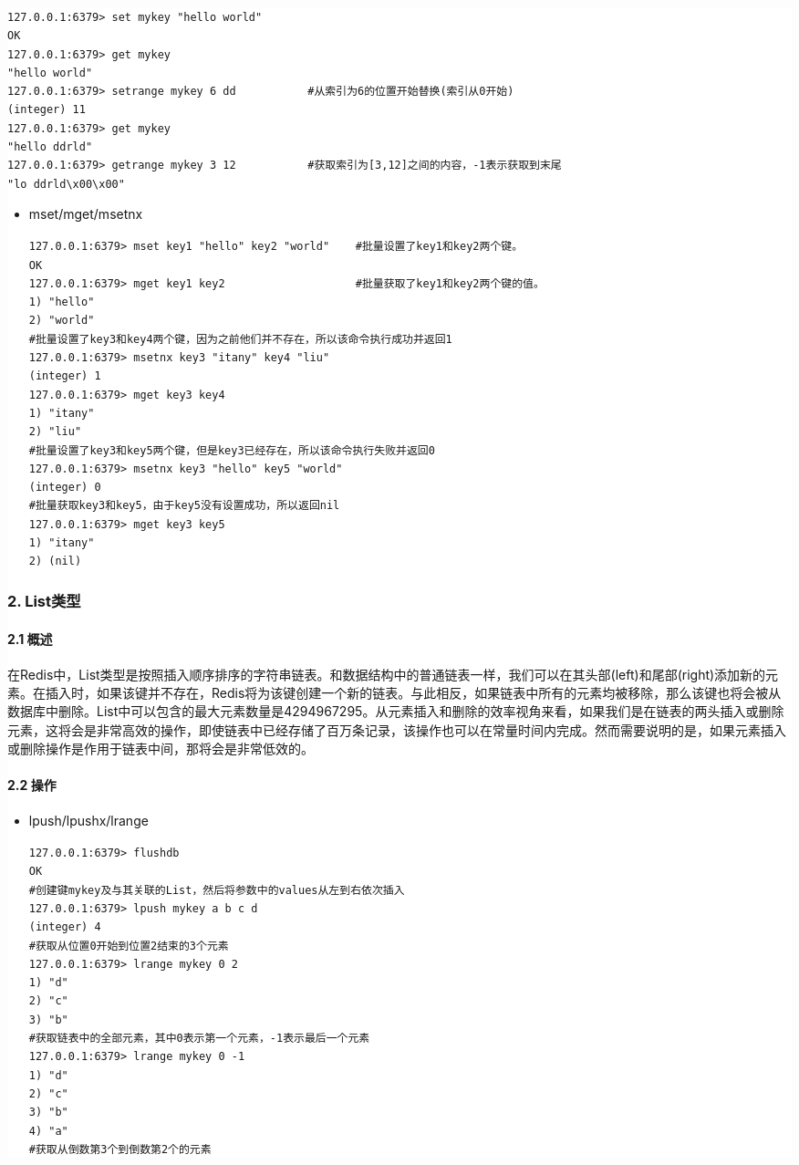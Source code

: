   ```shell
  127.0.0.1:6379> set mykey "hello world"
  OK
  127.0.0.1:6379> get mykey
  "hello world"
  127.0.0.1:6379> setrange mykey 6 dd        	#从索引为6的位置开始替换(索引从0开始)
  (integer) 11
  127.0.0.1:6379> get mykey
  "hello ddrld"
  127.0.0.1:6379> getrange mykey 3 12        	#获取索引为[3,12]之间的内容，-1表示获取到末尾
  "lo ddrld\x00\x00"
  ```
  
- mset/mget/msetnx

  ```shell
  127.0.0.1:6379> mset key1 "hello" key2 "world" 	#批量设置了key1和key2两个键。
  OK
  127.0.0.1:6379> mget key1 key2             		#批量获取了key1和key2两个键的值。
  1) "hello"
  2) "world"
  #批量设置了key3和key4两个键，因为之前他们并不存在，所以该命令执行成功并返回1
  127.0.0.1:6379> msetnx key3 "itany" key4 "liu" 
  (integer) 1
  127.0.0.1:6379> mget key3 key4                   
  1) "itany"
  2) "liu"
  #批量设置了key3和key5两个键，但是key3已经存在，所以该命令执行失败并返回0
  127.0.0.1:6379> msetnx key3 "hello" key5 "world" 
  (integer) 0
  #批量获取key3和key5，由于key5没有设置成功，所以返回nil
  127.0.0.1:6379> mget key3 key5                   
  1) "itany"
  2) (nil)
  ```

### 2. List类型

#### 2.1 概述

​	在Redis中，List类型是按照插入顺序排序的字符串链表。和数据结构中的普通链表一样，我们可以在其头部(left)和尾部(right)添加新的元素。在插入时，如果该键并不存在，Redis将为该键创建一个新的链表。与此相反，如果链表中所有的元素均被移除，那么该键也将会被从数据库中删除。List中可以包含的最大元素数量是4294967295。
​	从元素插入和删除的效率视角来看，如果我们是在链表的两头插入或删除元素，这将会是非常高效的操作，即使链表中已经存储了百万条记录，该操作也可以在常量时间内完成。然而需要说明的是，如果元素插入或删除操作是作用于链表中间，那将会是非常低效的。

#### 2.2 操作

- lpush/lpushx/lrange

  ```shell
  127.0.0.1:6379> flushdb
  OK
  #创建键mykey及与其关联的List，然后将参数中的values从左到右依次插入
  127.0.0.1:6379> lpush mykey a b c d
  (integer) 4
  #获取从位置0开始到位置2结束的3个元素
  127.0.0.1:6379> lrange mykey 0 2
  1) "d"
  2) "c"
  3) "b"
  #获取链表中的全部元素，其中0表示第一个元素，-1表示最后一个元素
  127.0.0.1:6379> lrange mykey 0 -1
  1) "d"
  2) "c"
  3) "b"
  4) "a"
  #获取从倒数第3个到倒数第2个的元素
  ```